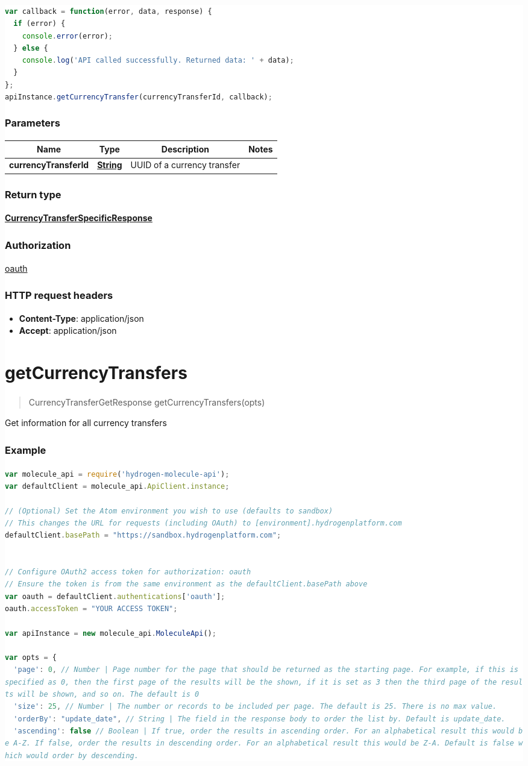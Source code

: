```javascript
var callback = function(error, data, response) {
  if (error) {
    console.error(error);
  } else {
    console.log('API called successfully. Returned data: ' + data);
  }
};
apiInstance.getCurrencyTransfer(currencyTransferId, callback);
```

### Parameters

Name | Type | Description  | Notes
------------- | ------------- | ------------- | -------------
 **currencyTransferId** | [**String**](.md)| UUID of a currency transfer | 

### Return type

[**CurrencyTransferSpecificResponse**](CurrencyTransferSpecificResponse.md)

### Authorization

[oauth](../README.md#oauth)

### HTTP request headers

 - **Content-Type**: application/json
 - **Accept**: application/json

<a name="getCurrencyTransfers"></a>
# **getCurrencyTransfers**
> CurrencyTransferGetResponse getCurrencyTransfers(opts)

Get information for all currency transfers

### Example
```javascript
var molecule_api = require('hydrogen-molecule-api');
var defaultClient = molecule_api.ApiClient.instance;

// (Optional) Set the Atom environment you wish to use (defaults to sandbox)
// This changes the URL for requests (including OAuth) to [environment].hydrogenplatform.com
defaultClient.basePath = "https://sandbox.hydrogenplatform.com";


// Configure OAuth2 access token for authorization: oauth
// Ensure the token is from the same environment as the defaultClient.basePath above
var oauth = defaultClient.authentications['oauth'];
oauth.accessToken = "YOUR ACCESS TOKEN";

var apiInstance = new molecule_api.MoleculeApi();

var opts = { 
  'page': 0, // Number | Page number for the page that should be returned as the starting page. For example, if this is specified as 0, then the first page of the results will be the shown, if it is set as 3 then the third page of the results will be shown, and so on. The default is 0
  'size': 25, // Number | The number or records to be included per page. The default is 25. There is no max value.
  'orderBy': "update_date", // String | The field in the response body to order the list by. Default is update_date.
  'ascending': false // Boolean | If true, order the results in ascending order. For an alphabetical result this would be A-Z. If false, order the results in descending order. For an alphabetical result this would be Z-A. Default is false which would order by descending.
```